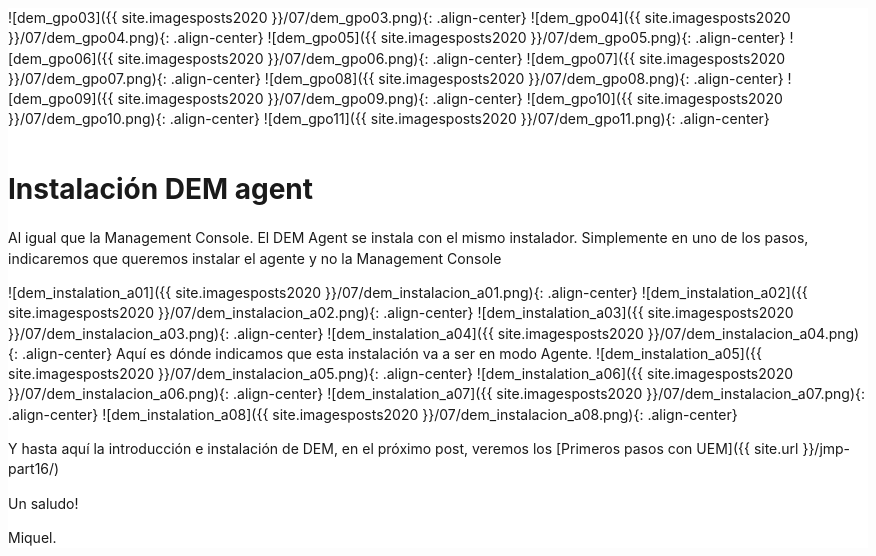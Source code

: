 ![dem_gpo03]({{ site.imagesposts2020 }}/07/dem_gpo03.png){: .align-center}
![dem_gpo04]({{ site.imagesposts2020 }}/07/dem_gpo04.png){: .align-center}
![dem_gpo05]({{ site.imagesposts2020 }}/07/dem_gpo05.png){: .align-center}
![dem_gpo06]({{ site.imagesposts2020 }}/07/dem_gpo06.png){: .align-center}
![dem_gpo07]({{ site.imagesposts2020 }}/07/dem_gpo07.png){: .align-center}
![dem_gpo08]({{ site.imagesposts2020 }}/07/dem_gpo08.png){: .align-center}
![dem_gpo09]({{ site.imagesposts2020 }}/07/dem_gpo09.png){: .align-center}
![dem_gpo10]({{ site.imagesposts2020 }}/07/dem_gpo10.png){: .align-center}
![dem_gpo11]({{ site.imagesposts2020 }}/07/dem_gpo11.png){: .align-center}

# Instalación DEM agent
Al igual que la Management Console. El DEM Agent se instala con el mismo instalador. Simplemente en uno de los pasos, indicaremos que queremos instalar el agente y no la Management Console

![dem_instalation_a01]({{ site.imagesposts2020 }}/07/dem_instalacion_a01.png){: .align-center}
![dem_instalation_a02]({{ site.imagesposts2020 }}/07/dem_instalacion_a02.png){: .align-center}
![dem_instalation_a03]({{ site.imagesposts2020 }}/07/dem_instalacion_a03.png){: .align-center}
![dem_instalation_a04]({{ site.imagesposts2020 }}/07/dem_instalacion_a04.png){: .align-center}
Aquí es dónde indicamos que esta instalación va a ser en modo Agente.
![dem_instalation_a05]({{ site.imagesposts2020 }}/07/dem_instalacion_a05.png){: .align-center}
![dem_instalation_a06]({{ site.imagesposts2020 }}/07/dem_instalacion_a06.png){: .align-center}
![dem_instalation_a07]({{ site.imagesposts2020 }}/07/dem_instalacion_a07.png){: .align-center}
![dem_instalation_a08]({{ site.imagesposts2020 }}/07/dem_instalacion_a08.png){: .align-center}

Y hasta aquí la introducción e instalación de DEM, en el próximo post, veremos los [Primeros pasos con UEM]({{ site.url }}/jmp-part16/)

Un saludo!

Miquel.



